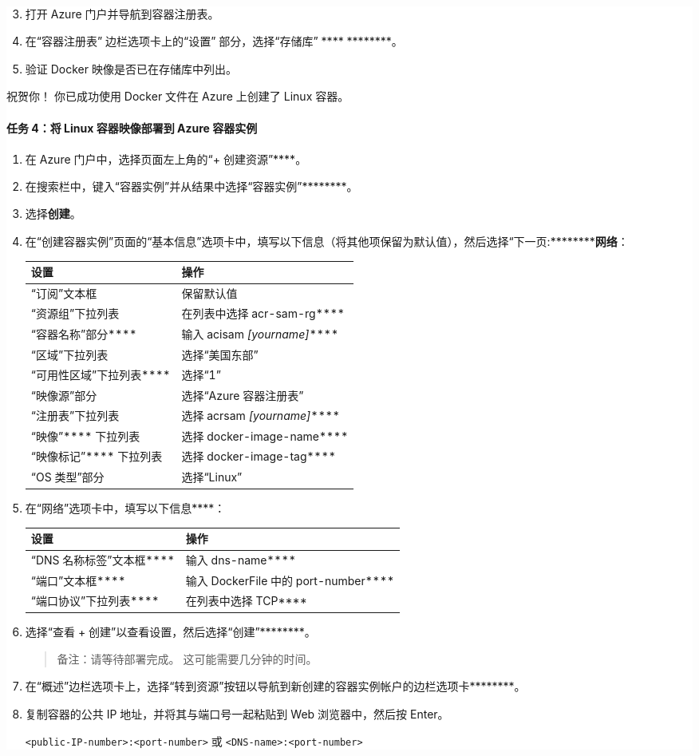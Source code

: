 3. 打开 Azure 门户并导航到容器注册表。

4. 在“容器注册表” 边栏选项卡上的“设置” 部分，选择“存储库” **** ********。

5. 验证 Docker 映像是否已在存储库中列出。

祝贺你！ 你已成功使用 Docker 文件在 Azure 上创建了 Linux 容器。

#### 任务 4：将 Linux 容器映像部署到 Azure 容器实例

1. 在 Azure 门户中，选择页面左上角的“+ 创建资源”****。

1. 在搜索栏中，键入“容器实例”并从结果中选择“容器实例”********。

1. 选择**创建**。

1. 在“创建容器实例”页面的“基本信息”选项卡中，填写以下信息（将其他项保留为默认值），然后选择“下一页:**********网络**：

    | 设置 | 操作 |
    | -- | -- |
    | “订阅”文本框 | 保留默认值 |
    | “资源组”下拉列表 | 在列表中选择 acr-sam-rg**** |
    | “容器名称”部分**** | 输入 acisam _[yourname]_**** |
    | “区域”下拉列表 | 选择“美国东部” |
    | “可用性区域”下拉列表**** | 选择“1” |
    | “映像源”部分 | 选择“Azure 容器注册表” |
    | “注册表”下拉列表 | 选择 acrsam _[yourname]_**** |
    | “映像”**** 下拉列表 | 选择 docker-image-name**** |
    | “映像标记”**** 下拉列表 | 选择 docker-image-tag**** |
    | “OS 类型”部分 | 选择“Linux” |

1. 在“网络”选项卡中，填写以下信息****：

    | 设置 | 操作 |
    | -- | -- |
    | “DNS 名称标签”文本框**** | 输入 dns-name**** |
    | “端口”文本框**** | 输入 DockerFile 中的 port-number**** |
    | “端口协议”下拉列表**** | 在列表中选择 TCP**** |

1. 选择“查看 + 创建”以查看设置，然后选择“创建”********。

   > 备注：请等待部署完成。 这可能需要几分钟的时间。

1. 在“概述”边栏选项卡上，选择“转到资源”按钮以导航到新创建的容器实例帐户的边栏选项卡********。

1. 复制容器的公共 IP 地址，并将其与端口号一起粘贴到 Web 浏览器中，然后按 Enter。

   `<public-IP-number>:<port-number>` 或 `<DNS-name>:<port-number>`
